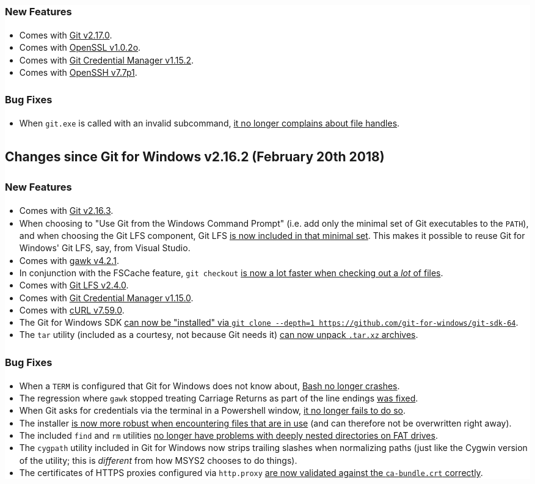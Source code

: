 ### New Features

* Comes with [Git v2.17.0](https://github.com/git/git/blob/v2.17.0/Documentation/RelNotes/2.17.0.txt).
* Comes with [OpenSSL v1.0.2o](https://www.openssl.org/news/openssl-1.0.2-notes.html).
* Comes with [Git Credential Manager v1.15.2](https://github.com/Microsoft/Git-Credential-Manager-for-Windows/releases/tag/v1.15.2).
* Comes with [OpenSSH v7.7p1](https://www.openssh.com/txt/release-7.7).

### Bug Fixes

* When `git.exe` is called with an invalid subcommand,  [it no longer complains about file handles](https://github.com/git-for-windows/git/issues/1591).

## Changes since Git for Windows v2.16.2 (February 20th 2018)

### New Features

* Comes with [Git v2.16.3](https://github.com/git/git/blob/v2.16.3/Documentation/RelNotes/2.16.3.txt).
* When choosing to "Use Git from the Windows Command Prompt" (i.e. add only the minimal set of Git executables to the `PATH`), and when choosing the Git LFS component, Git LFS [is now included in that minimal set](https://github.com/git-for-windows/git/issues/1503). This makes it possible to reuse Git for Windows' Git LFS, say, from Visual Studio.
* Comes with [gawk v4.2.1](http://git.savannah.gnu.org/cgit/gawk.git/plain/NEWS?h=gawk-4.2.1).
* In conjunction with the FSCache feature, `git checkout` [is now a lot faster when checking out a *lot* of files](https://github.com/git-for-windows/git/pull/1468).
* Comes with [Git LFS v2.4.0](https://github.com/git-lfs/git-lfs/releases/tag/v2.4.0).
* Comes with [Git Credential Manager v1.15.0](https://github.com/Microsoft/Git-Credential-Manager-for-Windows/releases/tag/v1.15.0).
* Comes with [cURL v7.59.0](https://curl.haxx.se/changes.html#7_59_0).
* The Git for Windows SDK [can now be "installed" via `git clone --depth=1 https://github.com/git-for-windows/git-sdk-64`](https://github.com/git-for-windows/git/issues/1357).
* The `tar` utility (included as a courtesy, not because Git needs it) [can now unpack `.tar.xz` archives](https://github.com/git-for-windows/build-extra/pull/177).

### Bug Fixes

* When a `TERM` is configured that Git for Windows does not know about, [Bash no longer crashes](https://github.com/git-for-windows/git/issues/1473).
* The regression where `gawk` stopped treating Carriage Returns as part of the line endings [was fixed](https://github.com/git-for-windows/git/issues/1524).
* When Git asks for credentials via the terminal in a Powershell window, [it no longer fails to do so](https://github.com/git-for-windows/git/pull/1514).
* The installer [is now more robust when encountering files that are in use](https://github.com/git-for-windows/build-extra/commit/d33ee8606bfbc0e9b801df0a5257721e20f8dd4a) (and can therefore not be overwritten right away).
* The included `find` and `rm` utilities [no longer have problems with deeply nested directories on FAT drives](https://github.com/git-for-windows/git/issues/1497).
* The `cygpath` utility included in Git for Windows now strips trailing slashes when normalizing paths (just like the Cygwin version of the utility; this is *different* from how MSYS2 chooses to do things).
* The certificates of HTTPS proxies configured via `http.proxy` [are now validated against the `ca-bundle.crt` correctly](https://github.com/git-for-windows/git/issues/1493).
